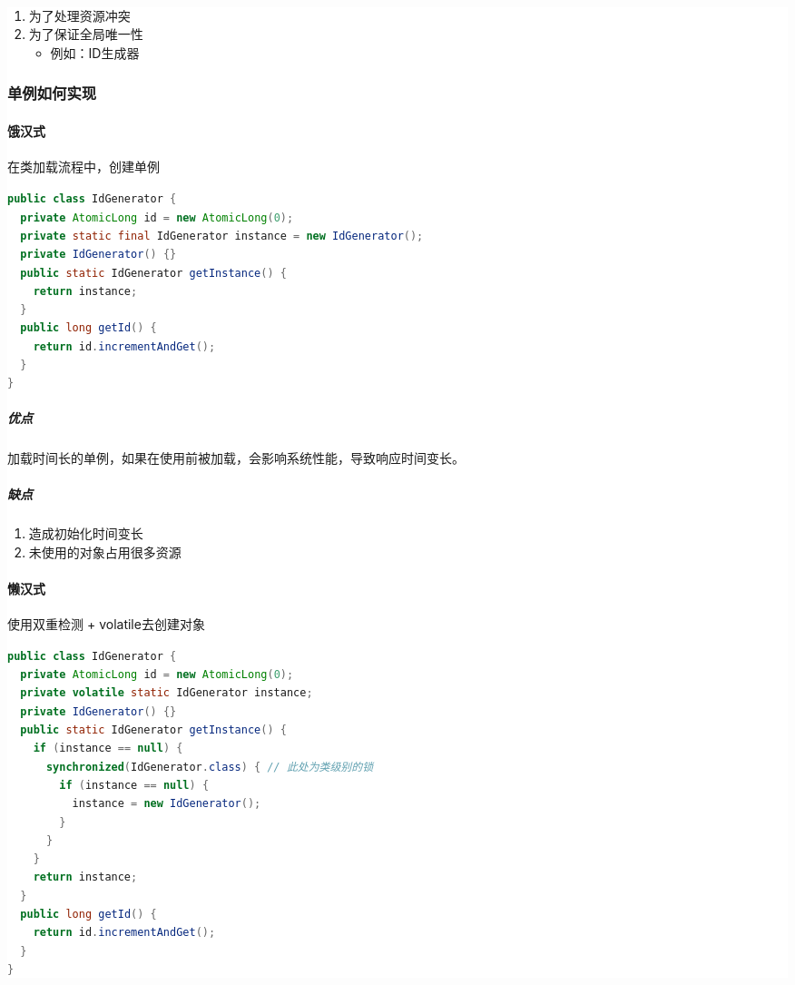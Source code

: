 1. 为了处理资源冲突
2. 为了保证全局唯一性
   - 例如：ID生成器

### 单例如何实现

#### 饿汉式

在类加载流程中，创建单例

```java
public class IdGenerator { 
  private AtomicLong id = new AtomicLong(0);
  private static final IdGenerator instance = new IdGenerator();
  private IdGenerator() {}
  public static IdGenerator getInstance() {
    return instance;
  }
  public long getId() { 
    return id.incrementAndGet();
  }
}
```

##### 优点

加载时间长的单例，如果在使用前被加载，会影响系统性能，导致响应时间变长。

##### 缺点

1. 造成初始化时间变长
2. 未使用的对象占用很多资源

#### 懒汉式

使用双重检测 + volatile去创建对象

```java
public class IdGenerator { 
  private AtomicLong id = new AtomicLong(0);
  private volatile static IdGenerator instance;
  private IdGenerator() {}
  public static IdGenerator getInstance() {
    if (instance == null) {
      synchronized(IdGenerator.class) { // 此处为类级别的锁
        if (instance == null) {
          instance = new IdGenerator();
        }
      }
    }
    return instance;
  }
  public long getId() { 
    return id.incrementAndGet();
  }
}
```
